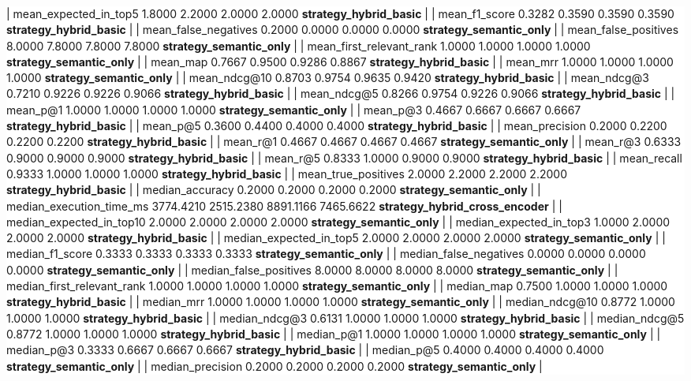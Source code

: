 | mean_expected_in_top5 1.8000 2.2000 2.0000 2.0000 **strategy_hybrid_basic** |
| mean_f1_score 0.3282 0.3590 0.3590 0.3590 **strategy_hybrid_basic** |
| mean_false_negatives 0.2000 0.0000 0.0000 0.0000 **strategy_semantic_only** |
| mean_false_positives 8.0000 7.8000 7.8000 7.8000 **strategy_semantic_only** |
| mean_first_relevant_rank 1.0000 1.0000 1.0000 1.0000 **strategy_semantic_only** |
| mean_map 0.7667 0.9500 0.9286 0.8867 **strategy_hybrid_basic** |
| mean_mrr 1.0000 1.0000 1.0000 1.0000 **strategy_semantic_only** |
| mean_ndcg@10 0.8703 0.9754 0.9635 0.9420 **strategy_hybrid_basic** |
| mean_ndcg@3 0.7210 0.9226 0.9226 0.9066 **strategy_hybrid_basic** |
| mean_ndcg@5 0.8266 0.9754 0.9226 0.9066 **strategy_hybrid_basic** |
| mean_p@1 1.0000 1.0000 1.0000 1.0000 **strategy_semantic_only** |
| mean_p@3 0.4667 0.6667 0.6667 0.6667 **strategy_hybrid_basic** |
| mean_p@5 0.3600 0.4400 0.4000 0.4000 **strategy_hybrid_basic** |
| mean_precision 0.2000 0.2200 0.2200 0.2200 **strategy_hybrid_basic** |
| mean_r@1 0.4667 0.4667 0.4667 0.4667 **strategy_semantic_only** |
| mean_r@3 0.6333 0.9000 0.9000 0.9000 **strategy_hybrid_basic** |
| mean_r@5 0.8333 1.0000 0.9000 0.9000 **strategy_hybrid_basic** |
| mean_recall 0.9333 1.0000 1.0000 1.0000 **strategy_hybrid_basic** |
| mean_true_positives 2.0000 2.2000 2.2000 2.2000 **strategy_hybrid_basic** |
| median_accuracy 0.2000 0.2000 0.2000 0.2000 **strategy_semantic_only** |
| median_execution_time_ms 3774.4210 2515.2380 8891.1166 7465.6622 **strategy_hybrid_cross_encoder** |
| median_expected_in_top10 2.0000 2.0000 2.0000 2.0000 **strategy_semantic_only** |
| median_expected_in_top3 1.0000 2.0000 2.0000 2.0000 **strategy_hybrid_basic** |
| median_expected_in_top5 2.0000 2.0000 2.0000 2.0000 **strategy_semantic_only** |
| median_f1_score 0.3333 0.3333 0.3333 0.3333 **strategy_semantic_only** |
| median_false_negatives 0.0000 0.0000 0.0000 0.0000 **strategy_semantic_only** |
| median_false_positives 8.0000 8.0000 8.0000 8.0000 **strategy_semantic_only** |
| median_first_relevant_rank 1.0000 1.0000 1.0000 1.0000 **strategy_semantic_only** |
| median_map 0.7500 1.0000 1.0000 1.0000 **strategy_hybrid_basic** |
| median_mrr 1.0000 1.0000 1.0000 1.0000 **strategy_semantic_only** |
| median_ndcg@10 0.8772 1.0000 1.0000 1.0000 **strategy_hybrid_basic** |
| median_ndcg@3 0.6131 1.0000 1.0000 1.0000 **strategy_hybrid_basic** |
| median_ndcg@5 0.8772 1.0000 1.0000 1.0000 **strategy_hybrid_basic** |
| median_p@1 1.0000 1.0000 1.0000 1.0000 **strategy_semantic_only** |
| median_p@3 0.3333 0.6667 0.6667 0.6667 **strategy_hybrid_basic** |
| median_p@5 0.4000 0.4000 0.4000 0.4000 **strategy_semantic_only** |
| median_precision 0.2000 0.2000 0.2000 0.2000 **strategy_semantic_only** |